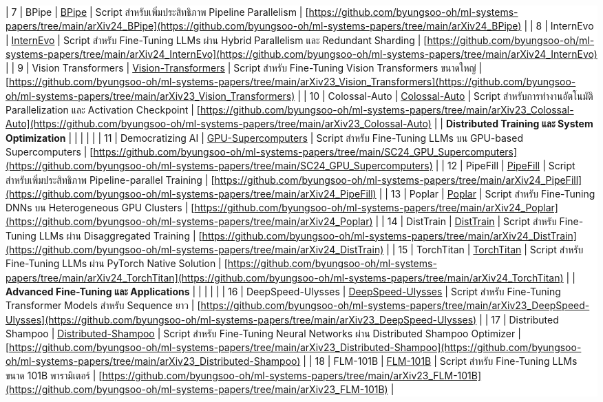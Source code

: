 | 7     | BPipe                     | [BPipe](https://github.com/byungsoo-oh/ml-systems-papers/tree/main/arXiv24_BPipe)               | Script สำหรับเพิ่มประสิทธิภาพ Pipeline Parallelism                                           | [https://github.com/byungsoo-oh/ml-systems-papers/tree/main/arXiv24_BPipe](https://github.com/byungsoo-oh/ml-systems-papers/tree/main/arXiv24_BPipe)               |
| 8     | InternEvo                 | [InternEvo](https://github.com/byungsoo-oh/ml-systems-papers/tree/main/arXiv24_InternEvo)       | Script สำหรับ Fine-Tuning LLMs ผ่าน Hybrid Parallelism และ Redundant Sharding                | [https://github.com/byungsoo-oh/ml-systems-papers/tree/main/arXiv24_InternEvo](https://github.com/byungsoo-oh/ml-systems-papers/tree/main/arXiv24_InternEvo)       |
| 9     | Vision Transformers       | [Vision-Transformers](https://github.com/byungsoo-oh/ml-systems-papers/tree/main/arXiv23_Vision_Transformers) | Script สำหรับ Fine-Tuning Vision Transformers ขนาดใหญ่                                       | [https://github.com/byungsoo-oh/ml-systems-papers/tree/main/arXiv23_Vision_Transformers](https://github.com/byungsoo-oh/ml-systems-papers/tree/main/arXiv23_Vision_Transformers) |
| 10    | Colossal-Auto             | [Colossal-Auto](https://github.com/byungsoo-oh/ml-systems-papers/tree/main/arXiv23_Colossal-Auto) | Script สำหรับการทำงานอัตโนมัติ Parallelization และ Activation Checkpoint                     | [https://github.com/byungsoo-oh/ml-systems-papers/tree/main/arXiv23_Colossal-Auto](https://github.com/byungsoo-oh/ml-systems-papers/tree/main/arXiv23_Colossal-Auto) |
| **Distributed Training และ System Optimization** |                                                                                                |                                                                                              |                                                                                              |                                                                                                  |
| 11    | Democratizing AI          | [GPU-Supercomputers](https://github.com/byungsoo-oh/ml-systems-papers/tree/main/SC24_GPU_Supercomputers) | Script สำหรับ Fine-Tuning LLMs บน GPU-based Supercomputers                                   | [https://github.com/byungsoo-oh/ml-systems-papers/tree/main/SC24_GPU_Supercomputers](https://github.com/byungsoo-oh/ml-systems-papers/tree/main/SC24_GPU_Supercomputers) |
| 12    | PipeFill                  | [PipeFill](https://github.com/byungsoo-oh/ml-systems-papers/tree/main/arXiv24_PipeFill)         | Script สำหรับเพิ่มประสิทธิภาพ Pipeline-parallel Training                                     | [https://github.com/byungsoo-oh/ml-systems-papers/tree/main/arXiv24_PipeFill](https://github.com/byungsoo-oh/ml-systems-papers/tree/main/arXiv24_PipeFill)         |
| 13    | Poplar                    | [Poplar](https://github.com/byungsoo-oh/ml-systems-papers/tree/main/arXiv24_Poplar)             | Script สำหรับ Fine-Tuning DNNs บน Heterogeneous GPU Clusters                                 | [https://github.com/byungsoo-oh/ml-systems-papers/tree/main/arXiv24_Poplar](https://github.com/byungsoo-oh/ml-systems-papers/tree/main/arXiv24_Poplar)             |
| 14    | DistTrain                 | [DistTrain](https://github.com/byungsoo-oh/ml-systems-papers/tree/main/arXiv24_DistTrain)       | Script สำหรับ Fine-Tuning LLMs ผ่าน Disaggregated Training                                   | [https://github.com/byungsoo-oh/ml-systems-papers/tree/main/arXiv24_DistTrain](https://github.com/byungsoo-oh/ml-systems-papers/tree/main/arXiv24_DistTrain)       |
| 15    | TorchTitan                | [TorchTitan](https://github.com/byungsoo-oh/ml-systems-papers/tree/main/arXiv24_TorchTitan)     | Script สำหรับ Fine-Tuning LLMs ผ่าน PyTorch Native Solution                                  | [https://github.com/byungsoo-oh/ml-systems-papers/tree/main/arXiv24_TorchTitan](https://github.com/byungsoo-oh/ml-systems-papers/tree/main/arXiv24_TorchTitan)     |
| **Advanced Fine-Tuning และ Applications** |                                                                                                |                                                                                              |                                                                                              |                                                                                                  |
| 16    | DeepSpeed-Ulysses         | [DeepSpeed-Ulysses](https://github.com/byungsoo-oh/ml-systems-papers/tree/main/arXiv23_DeepSpeed-Ulysses) | Script สำหรับ Fine-Tuning Transformer Models สำหรับ Sequence ยาว                             | [https://github.com/byungsoo-oh/ml-systems-papers/tree/main/arXiv23_DeepSpeed-Ulysses](https://github.com/byungsoo-oh/ml-systems-papers/tree/main/arXiv23_DeepSpeed-Ulysses) |
| 17    | Distributed Shampoo       | [Distributed-Shampoo](https://github.com/byungsoo-oh/ml-systems-papers/tree/main/arXiv23_Distributed-Shampoo) | Script สำหรับ Fine-Tuning Neural Networks ผ่าน Distributed Shampoo Optimizer                 | [https://github.com/byungsoo-oh/ml-systems-papers/tree/main/arXiv23_Distributed-Shampoo](https://github.com/byungsoo-oh/ml-systems-papers/tree/main/arXiv23_Distributed-Shampoo) |
| 18    | FLM-101B                  | [FLM-101B](https://github.com/byungsoo-oh/ml-systems-papers/tree/main/arXiv23_FLM-101B)         | Script สำหรับ Fine-Tuning LLMs ขนาด 101B พารามิเตอร์                                         | [https://github.com/byungsoo-oh/ml-systems-papers/tree/main/arXiv23_FLM-101B](https://github.com/byungsoo-oh/ml-systems-papers/tree/main/arXiv23_FLM-101B)         |